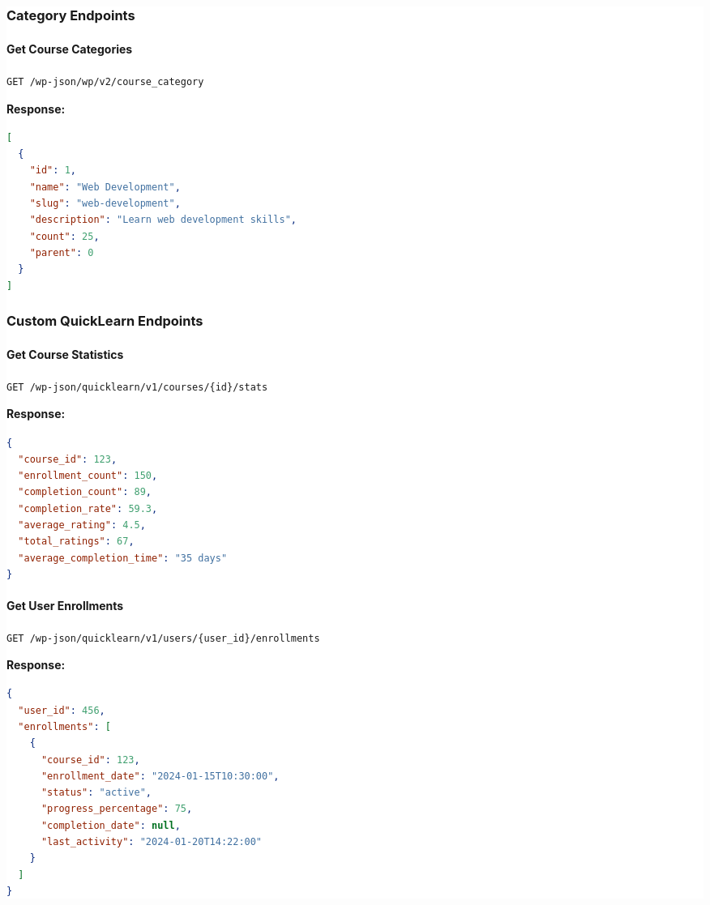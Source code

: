 ### Category Endpoints

#### Get Course Categories

```http
GET /wp-json/wp/v2/course_category
```

**Response:**
```json
[
  {
    "id": 1,
    "name": "Web Development",
    "slug": "web-development",
    "description": "Learn web development skills",
    "count": 25,
    "parent": 0
  }
]
```

### Custom QuickLearn Endpoints

#### Get Course Statistics

```http
GET /wp-json/quicklearn/v1/courses/{id}/stats
```

**Response:**
```json
{
  "course_id": 123,
  "enrollment_count": 150,
  "completion_count": 89,
  "completion_rate": 59.3,
  "average_rating": 4.5,
  "total_ratings": 67,
  "average_completion_time": "35 days"
}
```

#### Get User Enrollments

```http
GET /wp-json/quicklearn/v1/users/{user_id}/enrollments
```

**Response:**
```json
{
  "user_id": 456,
  "enrollments": [
    {
      "course_id": 123,
      "enrollment_date": "2024-01-15T10:30:00",
      "status": "active",
      "progress_percentage": 75,
      "completion_date": null,
      "last_activity": "2024-01-20T14:22:00"
    }
  ]
}
```
